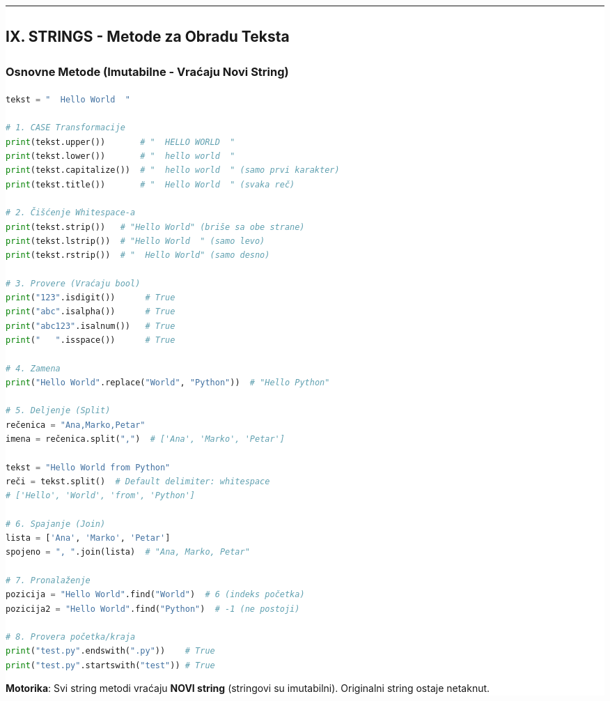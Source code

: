 
---

## IX. STRINGS - Metode za Obradu Teksta

### Osnovne Metode (Imutabilne - Vraćaju Novi String)

```python
tekst = "  Hello World  "

# 1. CASE Transformacije
print(tekst.upper())       # "  HELLO WORLD  "
print(tekst.lower())       # "  hello world  "
print(tekst.capitalize())  # "  hello world  " (samo prvi karakter)
print(tekst.title())       # "  Hello World  " (svaka reč)

# 2. Čišćenje Whitespace-a
print(tekst.strip())   # "Hello World" (briše sa obe strane)
print(tekst.lstrip())  # "Hello World  " (samo levo)
print(tekst.rstrip())  # "  Hello World" (samo desno)

# 3. Provere (Vraćaju bool)
print("123".isdigit())      # True
print("abc".isalpha())      # True
print("abc123".isalnum())   # True
print("   ".isspace())      # True

# 4. Zamena
print("Hello World".replace("World", "Python"))  # "Hello Python"

# 5. Deljenje (Split)
rečenica = "Ana,Marko,Petar"
imena = rečenica.split(",")  # ['Ana', 'Marko', 'Petar']

tekst = "Hello World from Python"
reči = tekst.split()  # Default delimiter: whitespace
# ['Hello', 'World', 'from', 'Python']

# 6. Spajanje (Join)
lista = ['Ana', 'Marko', 'Petar']
spojeno = ", ".join(lista)  # "Ana, Marko, Petar"

# 7. Pronalaženje
pozicija = "Hello World".find("World")  # 6 (indeks početka)
pozicija2 = "Hello World".find("Python")  # -1 (ne postoji)

# 8. Provera početka/kraja
print("test.py".endswith(".py"))    # True
print("test.py".startswith("test")) # True
```

**Motorika**: Svi string metodi vraćaju **NOVI string** (stringovi su imutabilni). Originalni string ostaje netaknut.

